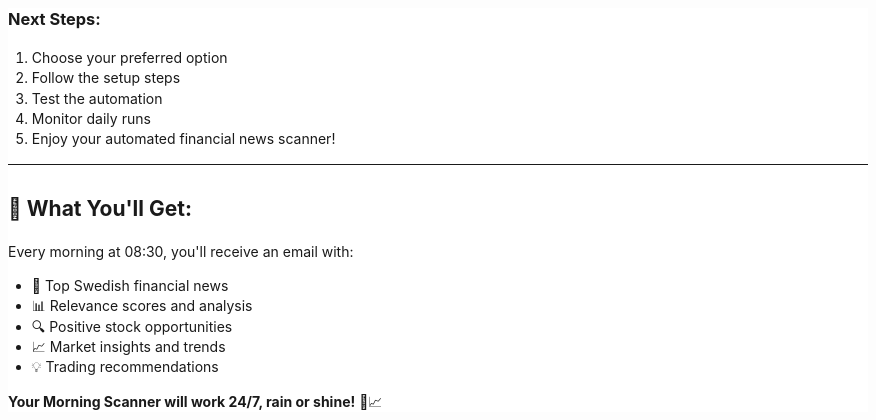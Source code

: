 ### **Next Steps:**
1. Choose your preferred option
2. Follow the setup steps
3. Test the automation
4. Monitor daily runs
5. Enjoy your automated financial news scanner!

---

## 📧 **What You'll Get:**

Every morning at 08:30, you'll receive an email with:
- 📰 Top Swedish financial news
- 📊 Relevance scores and analysis
- 🔍 Positive stock opportunities
- 📈 Market insights and trends
- 💡 Trading recommendations

**Your Morning Scanner will work 24/7, rain or shine!** 🌅📈 
